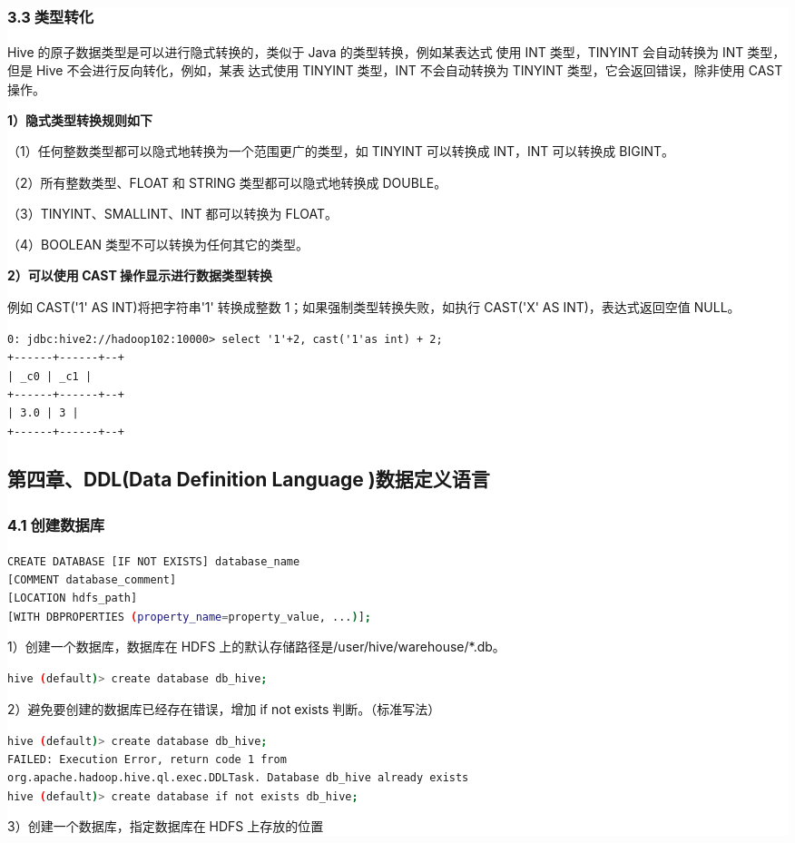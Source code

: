 ### 3.3 类型转化 

Hive 的原子数据类型是可以进行隐式转换的，类似于 Java 的类型转换，例如某表达式 使用 INT 类型，TINYINT 会自动转换为 INT 类型，但是 Hive 不会进行反向转化，例如，某表 达式使用 TINYINT 类型，INT 不会自动转换为 TINYINT 类型，它会返回错误，除非使用 CAST 操作。

 **1）隐式类型转换规则如下** 

 （1）任何整数类型都可以隐式地转换为一个范围更广的类型，如 TINYINT 可以转换成 INT，INT 可以转换成 BIGINT。

 （2）所有整数类型、FLOAT 和 STRING 类型都可以隐式地转换成 DOUBLE。 

 （3）TINYINT、SMALLINT、INT 都可以转换为 FLOAT。

 （4）BOOLEAN 类型不可以转换为任何其它的类型。

 **2）可以使用 CAST 操作显示进行数据类型转换** 

例如 CAST('1' AS INT)将把字符串'1' 转换成整数 1；如果强制类型转换失败，如执行 CAST('X' AS INT)，表达式返回空值 NULL。

```properties
0: jdbc:hive2://hadoop102:10000> select '1'+2, cast('1'as int) + 2;
+------+------+--+
| _c0 | _c1 |
+------+------+--+
| 3.0 | 3 |
+------+------+--+
```





## 第四章、DDL(Data Definition Language )数据定义语言

### 4.1 创建数据库

```sh
CREATE DATABASE [IF NOT EXISTS] database_name
[COMMENT database_comment]
[LOCATION hdfs_path]
[WITH DBPROPERTIES (property_name=property_value, ...)];
```

1）创建一个数据库，数据库在 HDFS 上的默认存储路径是/user/hive/warehouse/*.db。

```sh
hive (default)> create database db_hive;
```

2）避免要创建的数据库已经存在错误，增加 if not exists 判断。（标准写法）

```sh
hive (default)> create database db_hive;
FAILED: Execution Error, return code 1 from
org.apache.hadoop.hive.ql.exec.DDLTask. Database db_hive already exists
hive (default)> create database if not exists db_hive;
```

3）创建一个数据库，指定数据库在 HDFS 上存放的位置
